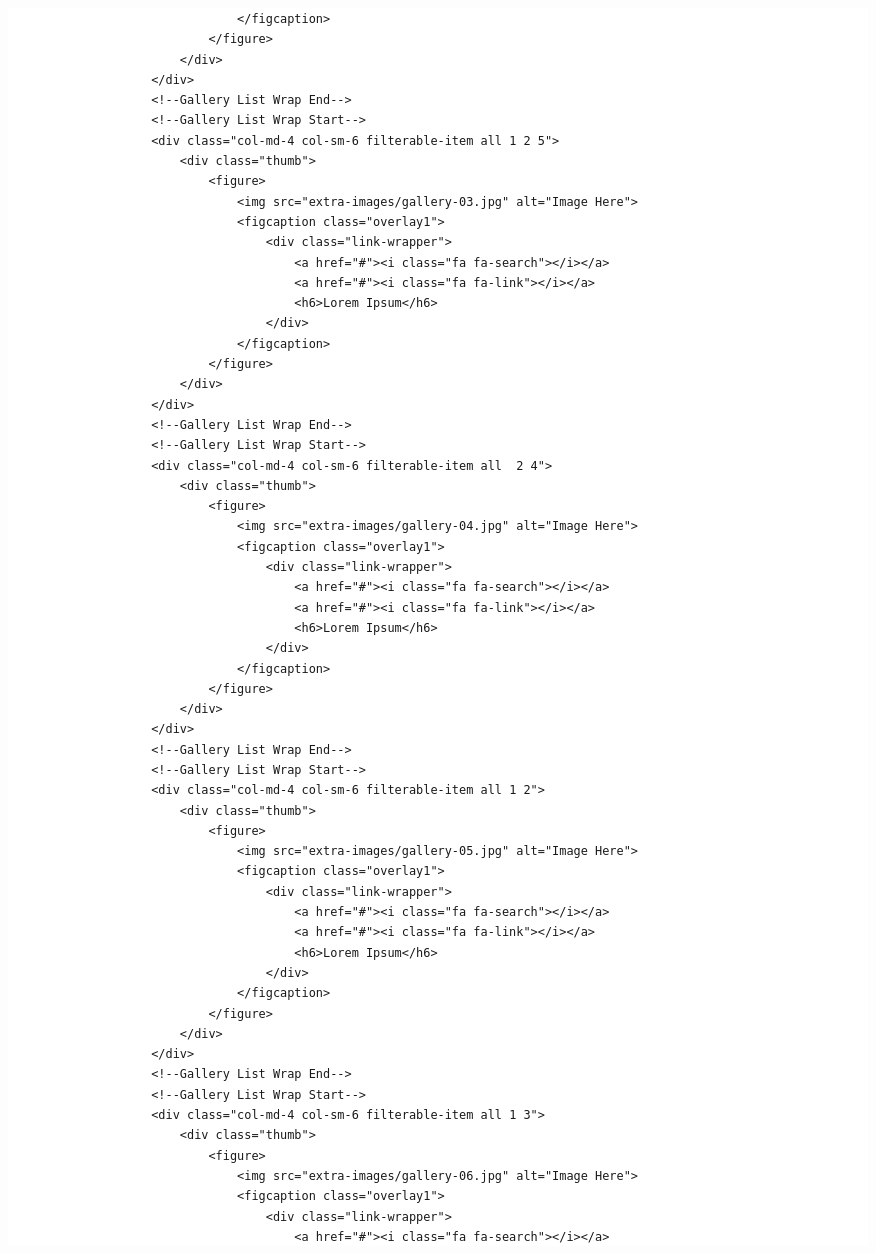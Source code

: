                                    </figcaption>
                                </figure>
                            </div>
                        </div>
                        <!--Gallery List Wrap End-->
                        <!--Gallery List Wrap Start-->
            			<div class="col-md-4 col-sm-6 filterable-item all 1 2 5">
                        	<div class="thumb">
                                <figure>
                                    <img src="extra-images/gallery-03.jpg" alt="Image Here">
                                    <figcaption class="overlay1">
                                        <div class="link-wrapper">
                                            <a href="#"><i class="fa fa-search"></i></a>
                                            <a href="#"><i class="fa fa-link"></i></a>
                                            <h6>Lorem Ipsum</h6>
                                        </div>
                                    </figcaption>
                                </figure>
                            </div>
                        </div>
                        <!--Gallery List Wrap End-->
            			<!--Gallery List Wrap Start-->
                        <div class="col-md-4 col-sm-6 filterable-item all  2 4">
                        	<div class="thumb">
                                <figure>
                                    <img src="extra-images/gallery-04.jpg" alt="Image Here">
                                    <figcaption class="overlay1">
                                        <div class="link-wrapper">
                                            <a href="#"><i class="fa fa-search"></i></a>
                                            <a href="#"><i class="fa fa-link"></i></a>
                                            <h6>Lorem Ipsum</h6>
                                        </div>
                                    </figcaption>
                                </figure>
                            </div>
                        </div>
                        <!--Gallery List Wrap End-->
                        <!--Gallery List Wrap Start-->
                        <div class="col-md-4 col-sm-6 filterable-item all 1 2">
                        	<div class="thumb">
                                <figure>
                                    <img src="extra-images/gallery-05.jpg" alt="Image Here">
                                    <figcaption class="overlay1">
                                        <div class="link-wrapper">
                                            <a href="#"><i class="fa fa-search"></i></a>
                                            <a href="#"><i class="fa fa-link"></i></a>
                                            <h6>Lorem Ipsum</h6>
                                        </div>
                                    </figcaption>
                                </figure>
                            </div>
                        </div>
                        <!--Gallery List Wrap End-->
                        <!--Gallery List Wrap Start-->
            			<div class="col-md-4 col-sm-6 filterable-item all 1 3">
                        	<div class="thumb">
                                <figure>
                                    <img src="extra-images/gallery-06.jpg" alt="Image Here">
                                    <figcaption class="overlay1">
                                        <div class="link-wrapper">
                                            <a href="#"><i class="fa fa-search"></i></a>